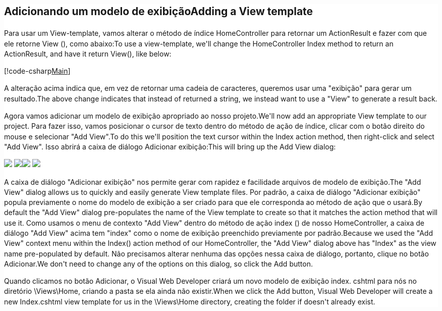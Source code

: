 ## <a name="adding-a-view-template"></a><span data-ttu-id="cde37-114">Adicionando um modelo de exibição</span><span class="sxs-lookup"><span data-stu-id="cde37-114">Adding a View template</span></span>

<span data-ttu-id="cde37-115">Para usar um View-template, vamos alterar o método de índice HomeController para retornar um ActionResult e fazer com que ele retorne View (), como abaixo:</span><span class="sxs-lookup"><span data-stu-id="cde37-115">To use a view-template, we'll change the HomeController Index method to return an ActionResult, and have it return View(), like below:</span></span>

[!code-csharp[Main](mvc-music-store-part-3/samples/sample1.cs)]

<span data-ttu-id="cde37-116">A alteração acima indica que, em vez de retornar uma cadeia de caracteres, queremos usar uma "exibição" para gerar um resultado.</span><span class="sxs-lookup"><span data-stu-id="cde37-116">The above change indicates that instead of returned a string, we instead want to use a "View" to generate a result back.</span></span>

<span data-ttu-id="cde37-117">Agora vamos adicionar um modelo de exibição apropriado ao nosso projeto.</span><span class="sxs-lookup"><span data-stu-id="cde37-117">We'll now add an appropriate View template to our project.</span></span> <span data-ttu-id="cde37-118">Para fazer isso, vamos posicionar o cursor de texto dentro do método de ação de índice, clicar com o botão direito do mouse e selecionar "Add View".</span><span class="sxs-lookup"><span data-stu-id="cde37-118">To do this we'll position the text cursor within the Index action method, then right-click and select "Add View".</span></span> <span data-ttu-id="cde37-119">Isso abrirá a caixa de diálogo Adicionar exibição:</span><span class="sxs-lookup"><span data-stu-id="cde37-119">This will bring up the Add View dialog:</span></span>

<span data-ttu-id="cde37-120">![](mvc-music-store-part-3/_static/image1.jpg) ![](mvc-music-store-part-3/_static/image1.png)</span><span class="sxs-lookup"><span data-stu-id="cde37-120">![](mvc-music-store-part-3/_static/image1.jpg) ![](mvc-music-store-part-3/_static/image1.png)</span></span>

<span data-ttu-id="cde37-121">A caixa de diálogo "Adicionar exibição" nos permite gerar com rapidez e facilidade arquivos de modelo de exibição.</span><span class="sxs-lookup"><span data-stu-id="cde37-121">The "Add View" dialog allows us to quickly and easily generate View template files.</span></span> <span data-ttu-id="cde37-122">Por padrão, a caixa de diálogo "Adicionar exibição" popula previamente o nome do modelo de exibição a ser criado para que ele corresponda ao método de ação que o usará.</span><span class="sxs-lookup"><span data-stu-id="cde37-122">By default the "Add View" dialog pre-populates the name of the View template to create so that it matches the action method that will use it.</span></span> <span data-ttu-id="cde37-123">Como usamos o menu de contexto "Add View" dentro do método de ação index () de nosso HomeController, a caixa de diálogo "Add View" acima tem "index" como o nome de exibição preenchido previamente por padrão.</span><span class="sxs-lookup"><span data-stu-id="cde37-123">Because we used the "Add View" context menu within the Index() action method of our HomeController, the "Add View" dialog above has "Index" as the view name pre-populated by default.</span></span> <span data-ttu-id="cde37-124">Não precisamos alterar nenhuma das opções nessa caixa de diálogo, portanto, clique no botão Adicionar.</span><span class="sxs-lookup"><span data-stu-id="cde37-124">We don't need to change any of the options on this dialog, so click the Add button.</span></span>

<span data-ttu-id="cde37-125">Quando clicamos no botão Adicionar, o Visual Web Developer criará um novo modelo de exibição index. cshtml para nós no diretório \Views\Home, criando a pasta se ela ainda não existir.</span><span class="sxs-lookup"><span data-stu-id="cde37-125">When we click the Add button, Visual Web Developer will create a new Index.cshtml view template for us in the \Views\Home directory, creating the folder if doesn't already exist.</span></span>
